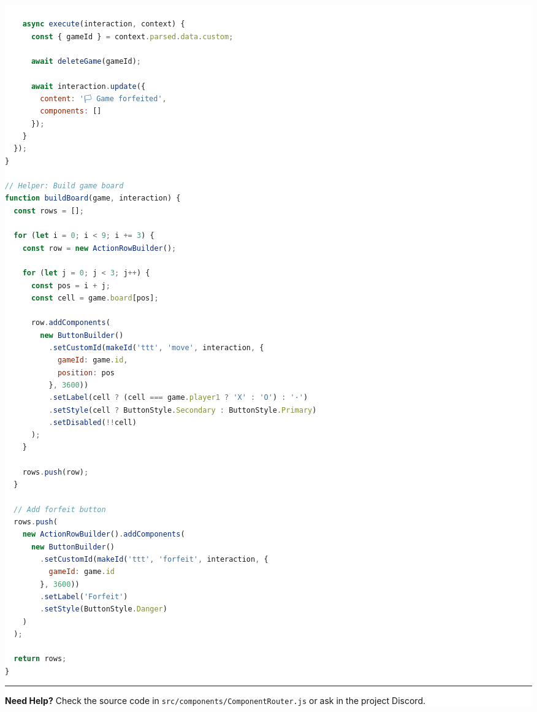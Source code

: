 ```javascript
    
    async execute(interaction, context) {
      const { gameId } = context.parsed.data.custom;
      
      await deleteGame(gameId);
      
      await interaction.update({
        content: '🏳️ Game forfeited',
        components: []
      });
    }
  });
}

// Helper: Build game board
function buildBoard(game, interaction) {
  const rows = [];
  
  for (let i = 0; i < 9; i += 3) {
    const row = new ActionRowBuilder();
    
    for (let j = 0; j < 3; j++) {
      const pos = i + j;
      const cell = game.board[pos];
      
      row.addComponents(
        new ButtonBuilder()
          .setCustomId(makeId('ttt', 'move', interaction, {
            gameId: game.id,
            position: pos
          }, 3600))
          .setLabel(cell ? (cell === game.player1 ? 'X' : 'O') : '·')
          .setStyle(cell ? ButtonStyle.Secondary : ButtonStyle.Primary)
          .setDisabled(!!cell)
      );
    }
    
    rows.push(row);
  }
  
  // Add forfeit button
  rows.push(
    new ActionRowBuilder().addComponents(
      new ButtonBuilder()
        .setCustomId(makeId('ttt', 'forfeit', interaction, {
          gameId: game.id
        }, 3600))
        .setLabel('Forfeit')
        .setStyle(ButtonStyle.Danger)
    )
  );
  
  return rows;
}
```

---

**Need Help?** Check the source code in `src/components/ComponentRouter.js` or ask in the project Discord.